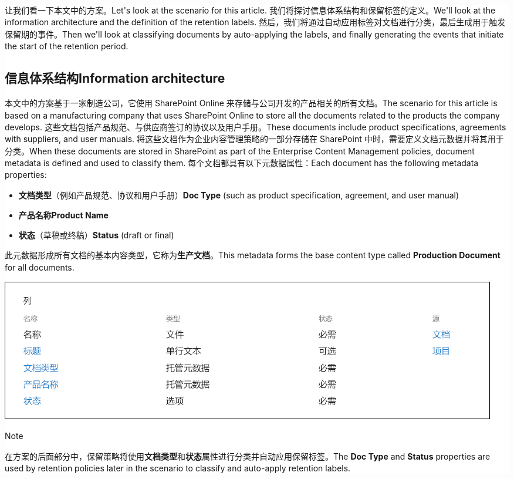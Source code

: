 <span data-ttu-id="cf1f6-112">让我们看一下本文中的方案。</span><span class="sxs-lookup"><span data-stu-id="cf1f6-112">Let's look at the scenario for this article.</span></span> <span data-ttu-id="cf1f6-113">我们将探讨信息体系结构和保留标签的定义。</span><span class="sxs-lookup"><span data-stu-id="cf1f6-113">We'll look at the information architecture and the definition of the retention labels.</span></span> <span data-ttu-id="cf1f6-114">然后，我们将通过自动应用标签对文档进行分类，最后生成用于触发保留期的事件。</span><span class="sxs-lookup"><span data-stu-id="cf1f6-114">Then we'll look at classifying documents by auto-applying the labels, and finally generating the events that initiate the start of the retention period.</span></span>

## <a name="information-architecture"></a><span data-ttu-id="cf1f6-115">信息体系结构</span><span class="sxs-lookup"><span data-stu-id="cf1f6-115">Information architecture</span></span>

<span data-ttu-id="cf1f6-116">本文中的方案基于一家制造公司，它使用 SharePoint Online 来存储与公司开发的产品相关的所有文档。</span><span class="sxs-lookup"><span data-stu-id="cf1f6-116">The scenario for this article is based on a manufacturing company that uses SharePoint Online to store all the documents related to the products the company develops.</span></span> <span data-ttu-id="cf1f6-117">这些文档包括产品规范、与供应商签订的协议以及用户手册。</span><span class="sxs-lookup"><span data-stu-id="cf1f6-117">These documents include product specifications, agreements with suppliers, and user manuals.</span></span> <span data-ttu-id="cf1f6-118">将这些文档作为企业内容管理策略的一部分存储在 SharePoint 中时，需要定义文档元数据并将其用于分类。</span><span class="sxs-lookup"><span data-stu-id="cf1f6-118">When these documents are stored in SharePoint as part of the Enterprise Content Management policies, document metadata is defined and used to classify them.</span></span> <span data-ttu-id="cf1f6-119">每个文档都具有以下元数据属性：</span><span class="sxs-lookup"><span data-stu-id="cf1f6-119">Each document has the following metadata properties:</span></span>

- <span data-ttu-id="cf1f6-120">**文档类型**（例如产品规范、协议和用户手册）</span><span class="sxs-lookup"><span data-stu-id="cf1f6-120">**Doc Type** (such as product specification, agreement, and user manual)</span></span>

- <span data-ttu-id="cf1f6-121">**产品名称**</span><span class="sxs-lookup"><span data-stu-id="cf1f6-121">**Product Name**</span></span>

- <span data-ttu-id="cf1f6-122">**状态**（草稿或终稿）</span><span class="sxs-lookup"><span data-stu-id="cf1f6-122">**Status** (draft or final)</span></span>

<span data-ttu-id="cf1f6-123">此元数据形成所有文档的基本内容类型，它称为**生产文档**。</span><span class="sxs-lookup"><span data-stu-id="cf1f6-123">This metadata forms the base content type called **Production Document** for all documents.</span></span>

![产品文档元数据](../media/SPRetention1.png)

> [!NOTE]
> <span data-ttu-id="cf1f6-125">在方案的后面部分中，保留策略将使用**文档类型**和**状态**属性进行分类并自动应用保留标签。</span><span class="sxs-lookup"><span data-stu-id="cf1f6-125">The **Doc Type** and **Status** properties are used by retention policies later in the scenario to classify and auto-apply retention labels.</span></span>
